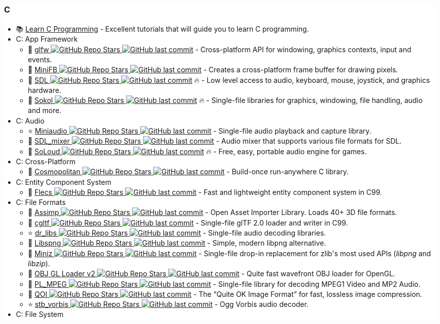 ### C
- 📚 [Learn C Programming](https://www.programiz.com/c-programming) - Excellent tutorials that will guide you to learn C programming.
- C: App Framework
    - 🎉 [glfw ![GitHub Repo Stars](https://img.shields.io/github/stars/glfw/glfw) ![GitHub last commit](https://img.shields.io/github/last-commit/glfw/glfw)](https://github.com/glfw/glfw) - Cross-platform API for windowing, graphics contexts, input and events.
    - 🎉 [MiniFB ![GitHub Repo Stars](https://img.shields.io/github/stars/emoon/minifb) ![GitHub last commit](https://img.shields.io/github/last-commit/emoon/minifb)](https://github.com/emoon/minifb) - Creates a cross-platform frame buffer for drawing pixels.
    - 🎉 [SDL ![GitHub Repo Stars](https://img.shields.io/github/stars/libsdl-org/SDL) ![GitHub last commit](https://img.shields.io/github/last-commit/libsdl-org/SDL)](https://github.com/libsdl-org/SDL) 🔥 - Low level access to audio, keyboard, mouse, joystick, and graphics hardware.
    - 🎉 [Sokol ![GitHub Repo Stars](https://img.shields.io/github/stars/floooh/sokol) ![GitHub last commit](https://img.shields.io/github/last-commit/floooh/sokol)](https://github.com/floooh/sokol) 🔥 - Single-file libraries for graphics, windowing, file handling, audio and more.
- C: Audio
    - ⭐ [Miniaudio ![GitHub Repo Stars](https://img.shields.io/github/stars/mackron/miniaudio) ![GitHub last commit](https://img.shields.io/github/last-commit/mackron/miniaudio)](https://github.com/mackron/miniaudio) - Single-file audio playback and capture library.
    - 🎉 [SDL_mixer ![GitHub Repo Stars](https://img.shields.io/github/stars/libsdl-org/SDL_mixer) ![GitHub last commit](https://img.shields.io/github/last-commit/libsdl-org/SDL_mixer)](https://github.com/libsdl-org/SDL_mixer) - Audio mixer that supports various file formats for SDL.
    - 🎉 [SoLoud ![GitHub Repo Stars](https://img.shields.io/github/stars/jarikomppa/soloud) ![GitHub last commit](https://img.shields.io/github/last-commit/jarikomppa/soloud)](https://github.com/jarikomppa/soloud) 🔥 - Free, easy, portable audio engine for games.
- C: Cross-Platform
    - 🎉 [Cosmopolitan ![GitHub Repo Stars](https://img.shields.io/github/stars/jart/cosmopolitan) ![GitHub last commit](https://img.shields.io/github/last-commit/jart/cosmopolitan)](https://github.com/jart/cosmopolitan) - Build-once run-anywhere C library.
- C: Entity Component System
    - 🎉 [Flecs ![GitHub Repo Stars](https://img.shields.io/github/stars/SanderMertens/flecs) ![GitHub last commit](https://img.shields.io/github/last-commit/SanderMertens/flecs)](https://github.com/SanderMertens/flecs) - Fast and lightweight entity component system in C99.
- C: File Formats
    - 🎉 [Assimp ![GitHub Repo Stars](https://img.shields.io/github/stars/assimp/assimp) ![GitHub last commit](https://img.shields.io/github/last-commit/assimp/assimp)](https://github.com/assimp/assimp) - Open Asset Importer Library. Loads 40+ 3D file formats.
    - 🎉 [cgltf ![GitHub Repo Stars](https://img.shields.io/github/stars/jkuhlmann/cgltf) ![GitHub last commit](https://img.shields.io/github/last-commit/jkuhlmann/cgltf)](https://github.com/jkuhlmann/cgltf) - Single-file glTF 2.0 loader and writer in C99.
    - ⭐ [dr_libs ![GitHub Repo Stars](https://img.shields.io/github/stars/mackron/dr_libs) ![GitHub last commit](https://img.shields.io/github/last-commit/mackron/dr_libs)](https://github.com/mackron/dr_libs) - Single-file audio decoding libraries.
    - 🎉 [Libspng ![GitHub Repo Stars](https://img.shields.io/github/stars/randy408/libspng) ![GitHub last commit](https://img.shields.io/github/last-commit/randy408/libspng)](https://github.com/randy408/libspng) - Simple, modern libpng alternative.
    - 🎉 [Miniz ![GitHub Repo Stars](https://img.shields.io/github/stars/richgel999/miniz) ![GitHub last commit](https://img.shields.io/github/last-commit/richgel999/miniz)](https://github.com/richgel999/miniz) - Single-file drop-in replacement for zlib's most used APIs (_libpng_ and _libzip_).
    - 🎉 [OBJ GL Loader v2 ![GitHub Repo Stars](https://img.shields.io/github/stars/karolek471/objgl) ![GitHub last commit](https://img.shields.io/github/last-commit/karolek471/objgl)](https://github.com/karolek471/objgl) - Quite fast wavefront OBJ loader for OpenGL.
    - 🎉 [PL_MPEG ![GitHub Repo Stars](https://img.shields.io/github/stars/phoboslab/pl_mpeg) ![GitHub last commit](https://img.shields.io/github/last-commit/phoboslab/pl_mpeg)](https://github.com/phoboslab/pl_mpeg) - Single-file library for decoding MPEG1 Video and MP2 Audio.
    - 🎉 [QOI ![GitHub Repo Stars](https://img.shields.io/github/stars/phoboslab/qoi) ![GitHub last commit](https://img.shields.io/github/last-commit/phoboslab/qoi)](https://github.com/phoboslab/qoi) - The “Quite OK Image Format” for fast, lossless image compression.
    - ⭐ [stb_vorbis ![GitHub Repo Stars](https://img.shields.io/github/stars/nothings/stb) ![GitHub last commit](https://img.shields.io/github/last-commit/nothings/stb)](https://github.com/nothings/stb/blob/master/stb_vorbis.c) - Ogg Vorbis audio decoder.
- C: File System